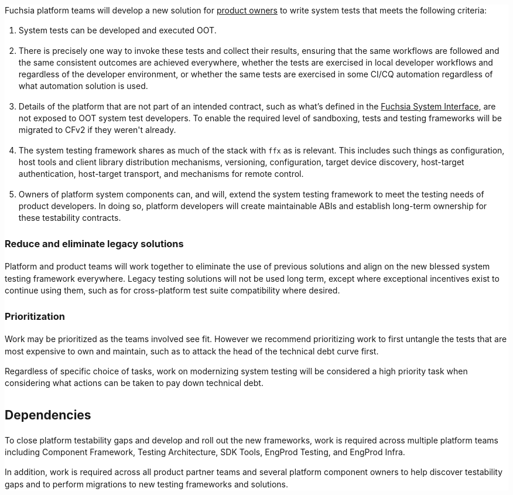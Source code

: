 Fuchsia platform teams will develop a new solution for
[product owners][glossary.product-owner] to write system tests that meets the
following criteria:

1. System tests can be developed and executed OOT.

1. There is precisely one way to invoke these tests and collect their results,
   ensuring that the same workflows are followed and the same consistent
   outcomes are achieved everywhere, whether the tests are exercised in local
   developer workflows and regardless of the developer environment, or whether
   the same tests are exercised in some CI/CQ automation regardless of what
   automation solution is used.

1. Details of the platform that are not part of an intended contract, such as
   what’s defined in the [Fuchsia System Interface][fsi], are not exposed to OOT
   system test developers. To enable the required level of sandboxing, tests and
   testing frameworks will be migrated to CFv2 if they weren't already.

1. The system testing framework shares as much of the stack with `ffx` as is
   relevant. This includes such things as configuration, host tools and client
   library distribution mechanisms, versioning, configuration, target device
   discovery, host-target authentication, host-target transport, and mechanisms
   for remote control.

1. Owners of platform system components can, and will, extend the system testing
   framework to meet the testing needs of product developers. In doing so,
   platform developers will create maintainable ABIs and establish long-term
   ownership for these testability contracts.

### Reduce and eliminate legacy solutions

Platform and product teams will work together to eliminate the use of previous
solutions and align on the new blessed system testing framework everywhere.
Legacy testing solutions will not be used long term, except where exceptional
incentives exist to continue using them, such as for cross-platform test suite
compatibility where desired.

### Prioritization

Work may be prioritized as the teams involved see fit. However we recommend
prioritizing work to first untangle the tests that are most expensive to own and
maintain, such as to attack the head of the technical debt curve first.

Regardless of specific choice of tasks, work on modernizing system testing will
be considered a high priority task when considering what actions can be taken to
pay down technical debt.

## Dependencies

To close platform testability gaps and develop and roll out the new frameworks,
work is required across multiple platform teams including Component Framework,
Testing Architecture, SDK Tools, EngProd Testing, and EngProd Infra.

In addition, work is required across all product partner teams and several
platform component owners to help discover testability gaps and to perform
migrations to new testing frameworks and solutions.


[acts]: https://android.googlesource.com/platform/tools/test/connectivity/+/HEAD/acts
[cf]: /docs/concepts/components/v2/README.md
[dash]: /zircon/third_party/uapp/dash/
[e2e-not-black-screen]: /src/tests/end_to_end/screen_is_not_black/
[ffx-components]: /docs/development/tools/ffx/getting-started.md#interacting_with_components
[ffx-plugins]: /docs/development/tools/ffx/development/plugins.md
[ffx-proxy-plugin]: /docs/development/tools/ffx/development/proxy-plugin.md
[fidl-abi-compatibility]: /docs/development/languages/fidl/guides/compatibility/README.md
[fsi]: /docs/concepts/packages/system.md
[fuchsia-updatable]: /docs/concepts/principles/updatable.md
[glossary.product-owner]: /docs/glossary/README.md#product-owner
[inspect]: /docs/development/diagnostics/inspect/README.md
[new-e2e-test-guide]: /docs/development/testing/create_a_new_end_to_end_test.md
[oot-component-testing]: /docs/contribute/roadmap/2021/oot_component_testing.md
[practical-test-pyramid]: https://martinfowler.com/articles/practical-test-pyramid.html
[scp]: https://fuchsia.dev/reference/tools/fx/cmd/scp
[sl4a]: https://android.googlesource.com/platform/external/sl4a/
[sl4f]: /docs/concepts/drivers/driver_development/sl4f.md
[snapshot]: https://fuchsia.dev/reference/tools/fx/cmd/snapshot
[ssh]: /docs/development/idk/documentation/ssh.md
[v1-test-system-services]: /docs/concepts/testing/v1_test_component.md#additional_system_services
[v2-migration]: /docs/contribute/open_projects/components/migration.md
[v2-testing]: /docs/development/testing/components/README.md